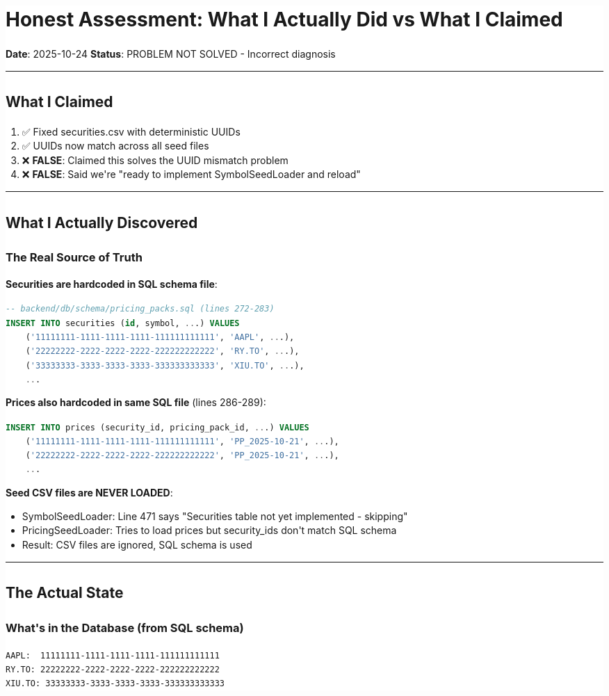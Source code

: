 # Honest Assessment: What I Actually Did vs What I Claimed

**Date**: 2025-10-24
**Status**: PROBLEM NOT SOLVED - Incorrect diagnosis

---

## What I Claimed

1. ✅ Fixed securities.csv with deterministic UUIDs
2. ✅ UUIDs now match across all seed files
3. ❌ **FALSE**: Claimed this solves the UUID mismatch problem
4. ❌ **FALSE**: Said we're "ready to implement SymbolSeedLoader and reload"

---

## What I Actually Discovered

### The Real Source of Truth

**Securities are hardcoded in SQL schema file**:
```sql
-- backend/db/schema/pricing_packs.sql (lines 272-283)
INSERT INTO securities (id, symbol, ...) VALUES
    ('11111111-1111-1111-1111-111111111111', 'AAPL', ...),
    ('22222222-2222-2222-2222-222222222222', 'RY.TO', ...),
    ('33333333-3333-3333-3333-333333333333', 'XIU.TO', ...),
    ...
```

**Prices also hardcoded in same SQL file** (lines 286-289):
```sql
INSERT INTO prices (security_id, pricing_pack_id, ...) VALUES
    ('11111111-1111-1111-1111-111111111111', 'PP_2025-10-21', ...),
    ('22222222-2222-2222-2222-222222222222', 'PP_2025-10-21', ...),
    ...
```

**Seed CSV files are NEVER LOADED**:
- SymbolSeedLoader: Line 471 says "Securities table not yet implemented - skipping"
- PricingSeedLoader: Tries to load prices but security_ids don't match SQL schema
- Result: CSV files are ignored, SQL schema is used

---

## The Actual State

### What's in the Database (from SQL schema)
```
AAPL:  11111111-1111-1111-1111-111111111111
RY.TO: 22222222-2222-2222-2222-222222222222
XIU.TO: 33333333-3333-3333-3333-333333333333
```
